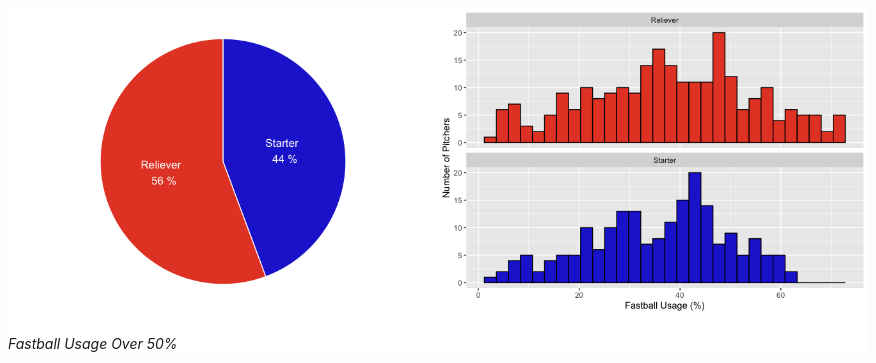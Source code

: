<img src="MLB-Pitching-Analysis_files/figure-gfm/Pitcher Roles - Fastball Usage-1.png" width="50%" /><img src="MLB-Pitching-Analysis_files/figure-gfm/Pitcher Roles - Fastball Usage-2.png" width="50%" />

*Fastball Usage Over 50%*
